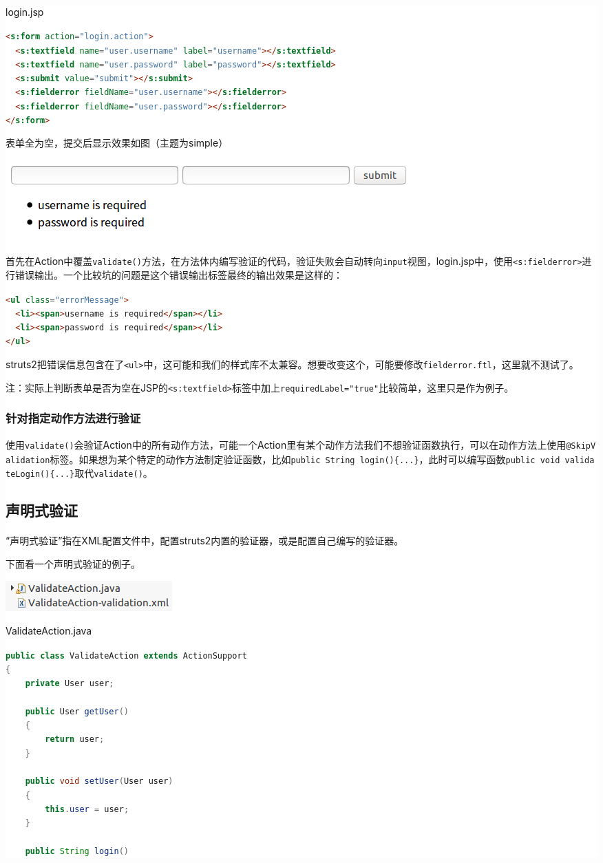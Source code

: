 login.jsp
```html
<s:form action="login.action">
  <s:textfield name="user.username" label="username"></s:textfield>
  <s:textfield name="user.password" label="password"></s:textfield>
  <s:submit value="submit"></s:submit>
  <s:fielderror fieldName="user.username"></s:fielderror>
  <s:fielderror fieldName="user.password"></s:fielderror>
</s:form>
```

表单全为空，提交后显示效果如图（主题为simple）

![](res/1.png)

首先在Action中覆盖`validate()`方法，在方法体内编写验证的代码，验证失败会自动转向`input`视图，login.jsp中，使用`<s:fielderror>`进行错误输出。一个比较坑的问题是这个错误输出标签最终的输出效果是这样的：

```html
<ul class="errorMessage">
  <li><span>username is required</span></li>
  <li><span>password is required</span></li>
</ul>
```

struts2把错误信息包含在了`<ul>`中，这可能和我们的样式库不太兼容。想要改变这个，可能要修改`fielderror.ftl`，这里就不测试了。

注：实际上判断表单是否为空在JSP的`<s:textfield>`标签中加上`requiredLabel="true"`比较简单，这里只是作为例子。

### 针对指定动作方法进行验证

使用`validate()`会验证Action中的所有动作方法，可能一个Action里有某个动作方法我们不想验证函数执行，可以在动作方法上使用`@SkipValidation`标签。如果想为某个特定的动作方法制定验证函数，比如`public String login(){...}`，此时可以编写函数`public void validateLogin(){...}`取代`validate()`。

## 声明式验证

“声明式验证”指在XML配置文件中，配置struts2内置的验证器，或是配置自己编写的验证器。

下面看一个声明式验证的例子。

![](res/2.png)

ValidateAction.java
```java
public class ValidateAction extends ActionSupport
{
	private User user;

	public User getUser()
	{
		return user;
	}

	public void setUser(User user)
	{
		this.user = user;
	}

	public String login()
```